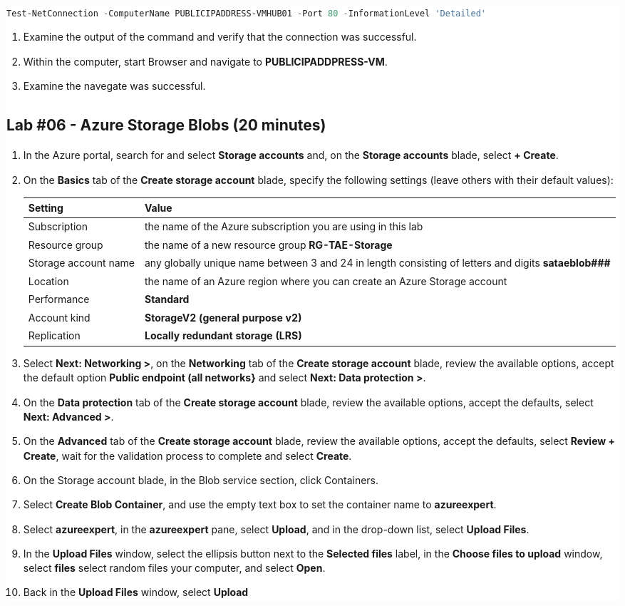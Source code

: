    ```powershell
   Test-NetConnection -ComputerName PUBLICIPADDRESS-VMHUB01 -Port 80 -InformationLevel 'Detailed'
   ```
1. Examine the output of the command and verify that the connection was successful.

1. Within the computer, start Browser and navigate to **PUBLICIPADDPRESS-VM**.

1. Examine the navegate was successful.

## Lab #06 - Azure Storage Blobs (20 minutes)

1. In the Azure portal, search for and select **Storage accounts** and, on the **Storage accounts** blade, select **+ Create**.

1. On the **Basics** tab of the **Create storage account** blade, specify the following settings (leave others with their default values):

    | Setting | Value | 
    | --- | --- |
    | Subscription | the name of the Azure subscription you are using in this lab |
    | Resource group | the name of a new resource group **RG-TAE-Storage** |
    | Storage account name | any globally unique name between 3 and 24 in length consisting of letters and digits **sataeblob###** |
    | Location | the name of an Azure region where you can create an Azure Storage account  |
    | Performance | **Standard** |
    | Account kind | **StorageV2 (general purpose v2)** |
    | Replication | **Locally redundant storage (LRS)** |

1. Select **Next: Networking >**, on the **Networking** tab of the **Create storage account** blade, review the available options, accept the default option **Public endpoint (all networks}** and select **Next: Data protection >**.

1. On the **Data protection** tab of the **Create storage account** blade, review the available options, accept the defaults, select **Next: Advanced >**.

1. On the **Advanced** tab of the **Create storage account** blade, review the available options, accept the defaults, select **Review + Create**, wait for the validation process to complete and select **Create**.

1. On the Storage account blade, in the Blob service section, click Containers.

1. Select **Create Blob Container**, and use the empty text box to set the container name to **azureexpert**.

1. Select **azureexpert**, in the **azureexpert** pane, select **Upload**, and in the drop-down list, select **Upload Files**.

1. In the **Upload Files** window, select the ellipsis button next to the **Selected files** label, in the **Choose files to upload** window, select **files** select random files your computer, and select **Open**.

1. Back in the **Upload Files** window, select **Upload**
